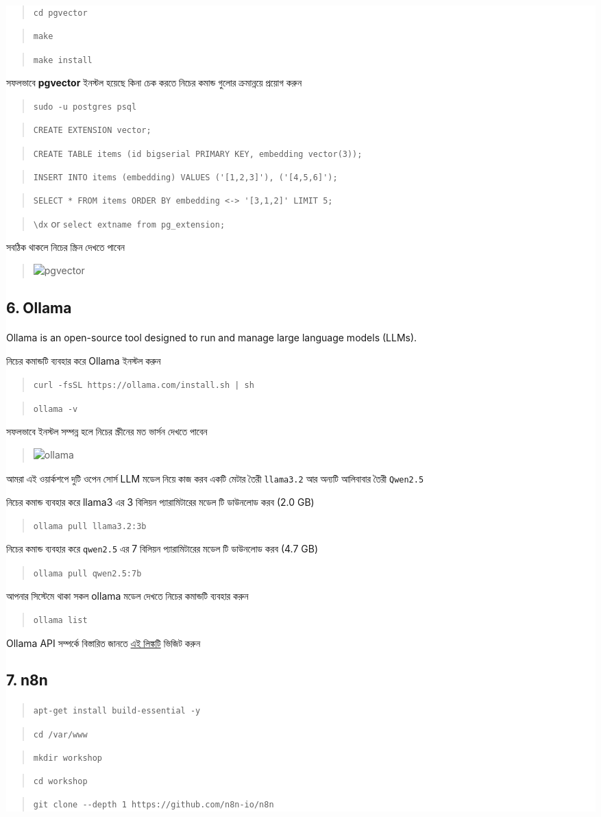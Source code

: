 > `cd pgvector`

> `make`

> `make install`

সফলভাবে **pgvector** ইনস্টল হয়েছে কিনা চেক করতে নিচের কমান্ড গুলোর ক্রমান্নয়ে প্রয়োগ করুন
> `sudo -u postgres psql`

> `CREATE EXTENSION vector;`

> `CREATE TABLE items (id bigserial PRIMARY KEY, embedding vector(3));`

> `INSERT INTO items (embedding) VALUES ('[1,2,3]'), ('[4,5,6]');`

> `SELECT * FROM items ORDER BY embedding <-> '[3,1,2]' LIMIT 5;`

> `\dx` or `select extname from pg_extension;`

সবঠিক থাকলে নিচের স্ক্রিন দেখতে পাবেন
> ![pgvector](./screens/pgvector.png)


## 6. Ollama
Ollama is an open-source tool designed to run and manage large language models (LLMs).

নিচের কমান্ডটি ব্যবহার করে Ollama ইনস্টল করুন
> `curl -fsSL https://ollama.com/install.sh | sh`

> `ollama -v`

সফলভাবে ইনস্টল সম্পন্ন হলে নিচের স্ক্রীনের মত ভার্সন দেখতে পাবেন

> ![ollama](./screens/ollama_version.png)

আমরা এই ওয়ার্কশপে দুটি ওপেন সোর্স LLM মডেল নিয়ে কাজ করব একটি মেটার তৈরী `llama3.2` আর অন্যটি আলিবাবার তৈরী `Qwen2.5`

নিচের কমান্ড ব্যবহার করে llama3 এর 3 বিলিয়ন প্যারামিটারের মডেল টি ডাউনলোড করব (2.0 GB)
> `ollama pull llama3.2:3b`

নিচের কমান্ড ব্যবহার করে `qwen2.5` এর 7 বিলিয়ন প্যারামিটারের মডেল টি ডাউনলোড করব (4.7 GB)
> `ollama pull qwen2.5:7b`

আপনার সিস্টেমে থাকা সকল ollama মডেল দেখতে নিচের কমান্ডটি ব্যবহার করুন
> `ollama list`

Ollama API সম্পর্কে বিস্তারিত জানতে [এই লিঙ্কটি](https://github.com/ollama/ollama/blob/main/docs/api.md) ভিজিট করুন

## 7. n8n

> `apt-get install build-essential -y`

> `cd /var/www`

> `mkdir workshop`

> `cd workshop`

> `git clone --depth 1 https://github.com/n8n-io/n8n`
